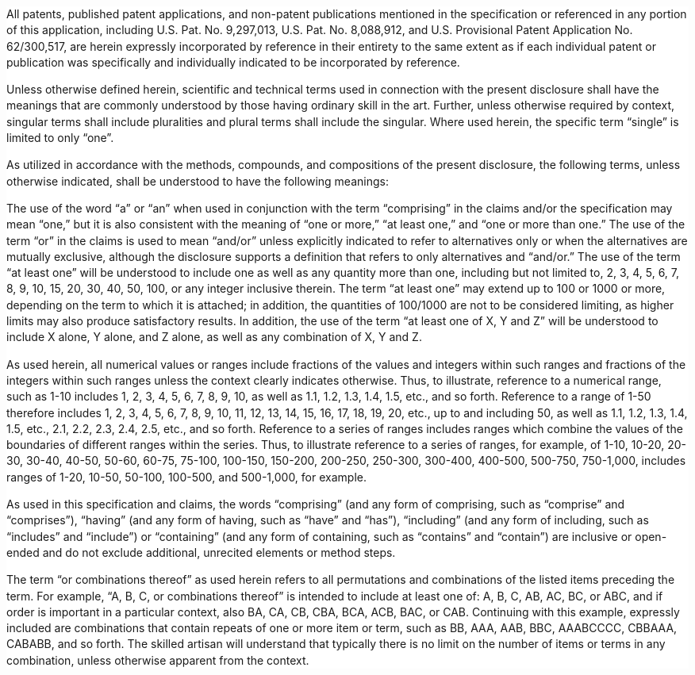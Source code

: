 All patents, published patent applications, and non-patent publications mentioned in the specification or referenced in any portion of this application, including U.S. Pat. No. 9,297,013, U.S. Pat. No. 8,088,912, and U.S. Provisional Patent Application No. 62/300,517, are herein expressly incorporated by reference in their entirety to the same extent as if each individual patent or publication was specifically and individually indicated to be incorporated by reference.

Unless otherwise defined herein, scientific and technical terms used in connection with the present disclosure shall have the meanings that are commonly understood by those having ordinary skill in the art. Further, unless otherwise required by context, singular terms shall include pluralities and plural terms shall include the singular. Where used herein, the specific term “single” is limited to only “one”.

As utilized in accordance with the methods, compounds, and compositions of the present disclosure, the following terms, unless otherwise indicated, shall be understood to have the following meanings:

The use of the word “a” or “an” when used in conjunction with the term “comprising” in the claims and/or the specification may mean “one,” but it is also consistent with the meaning of “one or more,” “at least one,” and “one or more than one.” The use of the term “or” in the claims is used to mean “and/or” unless explicitly indicated to refer to alternatives only or when the alternatives are mutually exclusive, although the disclosure supports a definition that refers to only alternatives and “and/or.” The use of the term “at least one” will be understood to include one as well as any quantity more than one, including but not limited to, 2, 3, 4, 5, 6, 7, 8, 9, 10, 15, 20, 30, 40, 50, 100, or any integer inclusive therein. The term “at least one” may extend up to 100 or 1000 or more, depending on the term to which it is attached; in addition, the quantities of 100/1000 are not to be considered limiting, as higher limits may also produce satisfactory results. In addition, the use of the term “at least one of X, Y and Z” will be understood to include X alone, Y alone, and Z alone, as well as any combination of X, Y and Z.

As used herein, all numerical values or ranges include fractions of the values and integers within such ranges and fractions of the integers within such ranges unless the context clearly indicates otherwise. Thus, to illustrate, reference to a numerical range, such as 1-10 includes 1, 2, 3, 4, 5, 6, 7, 8, 9, 10, as well as 1.1, 1.2, 1.3, 1.4, 1.5, etc., and so forth. Reference to a range of 1-50 therefore includes 1, 2, 3, 4, 5, 6, 7, 8, 9, 10, 11, 12, 13, 14, 15, 16, 17, 18, 19, 20, etc., up to and including 50, as well as 1.1, 1.2, 1.3, 1.4, 1.5, etc., 2.1, 2.2, 2.3, 2.4, 2.5, etc., and so forth. Reference to a series of ranges includes ranges which combine the values of the boundaries of different ranges within the series. Thus, to illustrate reference to a series of ranges, for example, of 1-10, 10-20, 20-30, 30-40, 40-50, 50-60, 60-75, 75-100, 100-150, 150-200, 200-250, 250-300, 300-400, 400-500, 500-750, 750-1,000, includes ranges of 1-20, 10-50, 50-100, 100-500, and 500-1,000, for example.

As used in this specification and claims, the words “comprising” (and any form of comprising, such as “comprise” and “comprises”), “having” (and any form of having, such as “have” and “has”), “including” (and any form of including, such as “includes” and “include”) or “containing” (and any form of containing, such as “contains” and “contain”) are inclusive or open-ended and do not exclude additional, unrecited elements or method steps.

The term “or combinations thereof” as used herein refers to all permutations and combinations of the listed items preceding the term. For example, “A, B, C, or combinations thereof” is intended to include at least one of: A, B, C, AB, AC, BC, or ABC, and if order is important in a particular context, also BA, CA, CB, CBA, BCA, ACB, BAC, or CAB. Continuing with this example, expressly included are combinations that contain repeats of one or more item or term, such as BB, AAA, AAB, BBC, AAABCCCC, CBBAAA, CABABB, and so forth. The skilled artisan will understand that typically there is no limit on the number of items or terms in any combination, unless otherwise apparent from the context.
